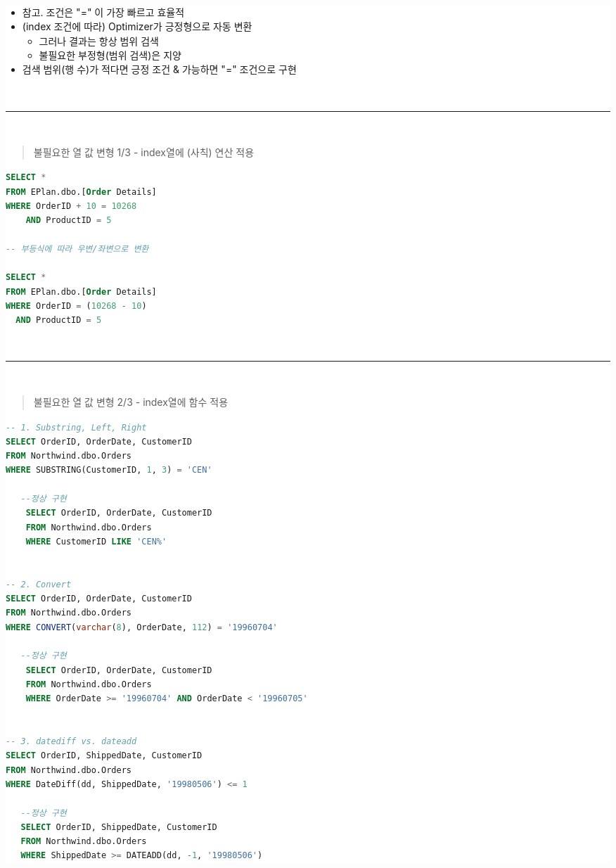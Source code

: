 - 참고. 조건은 "=" 이 가장 빠르고 효율적
- (index 조건에 따라) Optimizer가 긍정형으로 자동 변환
  - 그러나 결과는 항상 범위 검색
  - 불필요한 부정형(범위 검색)은 지양
- 검색 범위(행 수)가 적다면 긍정 조건 & 가능하면 "=" 조건으로 구현

<br/>

---

<br/>

> 불필요한 열 값 변형 1/3 - index열에 (사칙) 연산 적용

```sql
SELECT *
FROM EPlan.dbo.[Order Details]
WHERE OrderID + 10 = 10268
	AND ProductID = 5

-- 부등식에 따라 우변/좌변으로 변환

SELECT *
FROM EPlan.dbo.[Order Details]
WHERE OrderID = (10268 - 10)
  AND ProductID = 5
```

<br/>

---

<br/>

> 불필요한 열 값 변형 2/3 - index열에 함수 적용

```sql
-- 1. Substring, Left, Right
SELECT OrderID, OrderDate, CustomerID
FROM Northwind.dbo.Orders
WHERE SUBSTRING(CustomerID, 1, 3) = 'CEN'

   --정상 구현
	SELECT OrderID, OrderDate, CustomerID
	FROM Northwind.dbo.Orders
	WHERE CustomerID LIKE 'CEN%'


-- 2. Convert
SELECT OrderID, OrderDate, CustomerID
FROM Northwind.dbo.Orders
WHERE CONVERT(varchar(8), OrderDate, 112) = '19960704'

   --정상 구현
	SELECT OrderID, OrderDate, CustomerID
	FROM Northwind.dbo.Orders
	WHERE OrderDate >= '19960704' AND OrderDate < '19960705'


-- 3. datediff vs. dateadd
SELECT OrderID, ShippedDate, CustomerID
FROM Northwind.dbo.Orders
WHERE DateDiff(dd, ShippedDate, '19980506') <= 1

   --정상 구현
   SELECT OrderID, ShippedDate, CustomerID
   FROM Northwind.dbo.Orders
   WHERE ShippedDate >= DATEADD(dd, -1, '19980506')
```